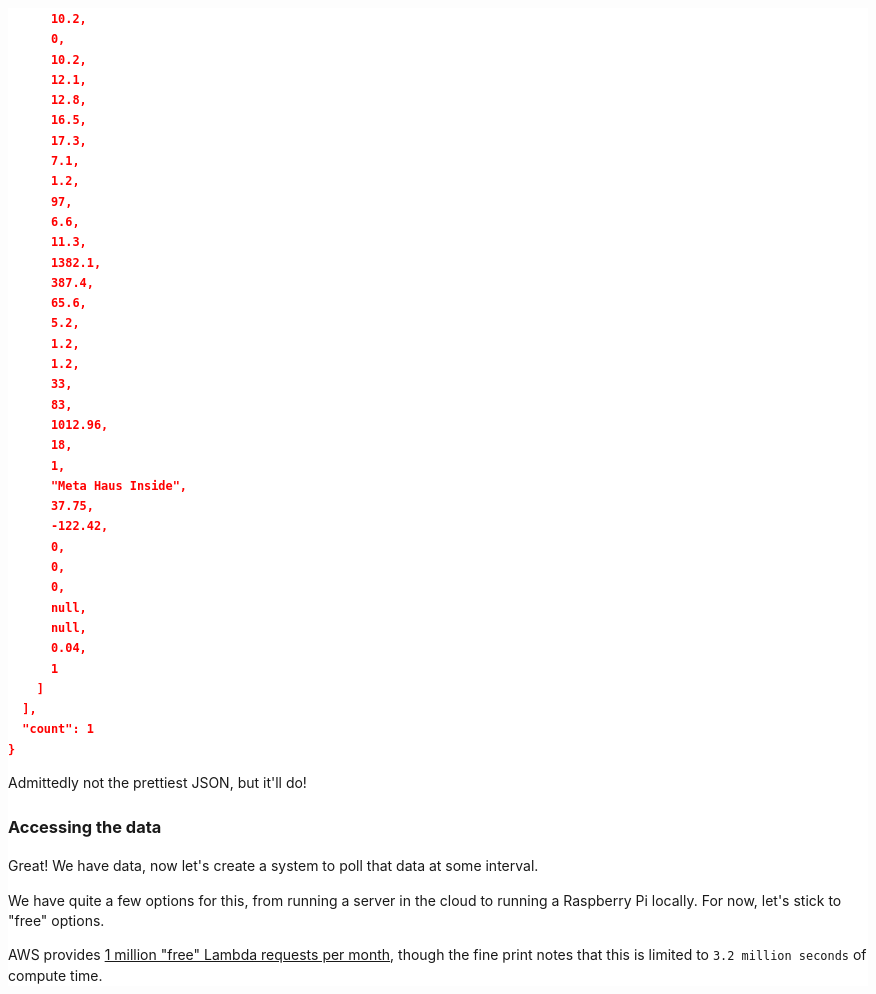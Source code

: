 ```json
      10.2,
      0,
      10.2,
      12.1,
      12.8,
      16.5,
      17.3,
      7.1,
      1.2,
      97,
      6.6,
      11.3,
      1382.1,
      387.4,
      65.6,
      5.2,
      1.2,
      1.2,
      33,
      83,
      1012.96,
      18,
      1,
      "Meta Haus Inside",
      37.75,
      -122.42,
      0,
      0,
      0,
      null,
      null,
      0.04,
      1
    ]
  ],
  "count": 1
}
```

Admittedly not the prettiest JSON, but it'll do!

### Accessing the data

Great! We have data, now let's create a system to poll that data at some interval.

We have quite a few options for this, from running a server in the cloud to running a Raspberry Pi locally. For now, let's stick to "free" options.

AWS provides [1 million "free" Lambda requests per month](https://aws.amazon.com/free/?all-free-tier.sort-by=item.additionalFields.SortRank&all-free-tier.sort-order=asc&awsm.page-all-free-tier=1), though the fine print notes that this is limited to `3.2 million seconds` of compute time.
